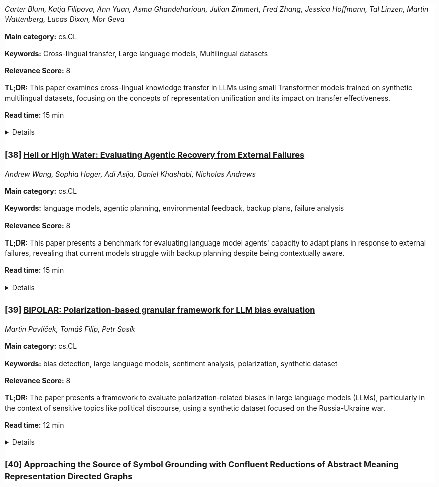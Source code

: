 *Carter Blum, Katja Filipova, Ann Yuan, Asma Ghandeharioun, Julian Zimmert, Fred Zhang, Jessica Hoffmann, Tal Linzen, Martin Wattenberg, Lucas Dixon, Mor Geva*

**Main category:** cs.CL

**Keywords:** Cross-lingual transfer, Large language models, Multilingual datasets

**Relevance Score:** 8

**TL;DR:** This paper examines cross-lingual knowledge transfer in LLMs using small Transformer models trained on synthetic multilingual datasets, focusing on the concepts of representation unification and its impact on transfer effectiveness.

**Read time:** 15 min

<details><summary>Details</summary></details>


### [38] [Hell or High Water: Evaluating Agentic Recovery from External Failures](https://arxiv.org/abs/2508.11027)

*Andrew Wang, Sophia Hager, Adi Asija, Daniel Khashabi, Nicholas Andrews*

**Main category:** cs.CL

**Keywords:** language models, agentic planning, environmental feedback, backup plans, failure analysis

**Relevance Score:** 8

**TL;DR:** This paper presents a benchmark for evaluating language model agents' capacity to adapt plans in response to external failures, revealing that current models struggle with backup planning despite being contextually aware.

**Read time:** 15 min

<details><summary>Details</summary></details>


### [39] [BIPOLAR: Polarization-based granular framework for LLM bias evaluation](https://arxiv.org/abs/2508.11061)

*Martin Pavlíček, Tomáš Filip, Petr Sosík*

**Main category:** cs.CL

**Keywords:** bias detection, large language models, sentiment analysis, polarization, synthetic dataset

**Relevance Score:** 8

**TL;DR:** The paper presents a framework to evaluate polarization-related biases in large language models (LLMs), particularly in the context of sensitive topics like political discourse, using a synthetic dataset focused on the Russia-Ukraine war.

**Read time:** 12 min

<details><summary>Details</summary></details>


### [40] [Approaching the Source of Symbol Grounding with Confluent Reductions of Abstract Meaning Representation Directed Graphs](https://arxiv.org/abs/2508.11068)
